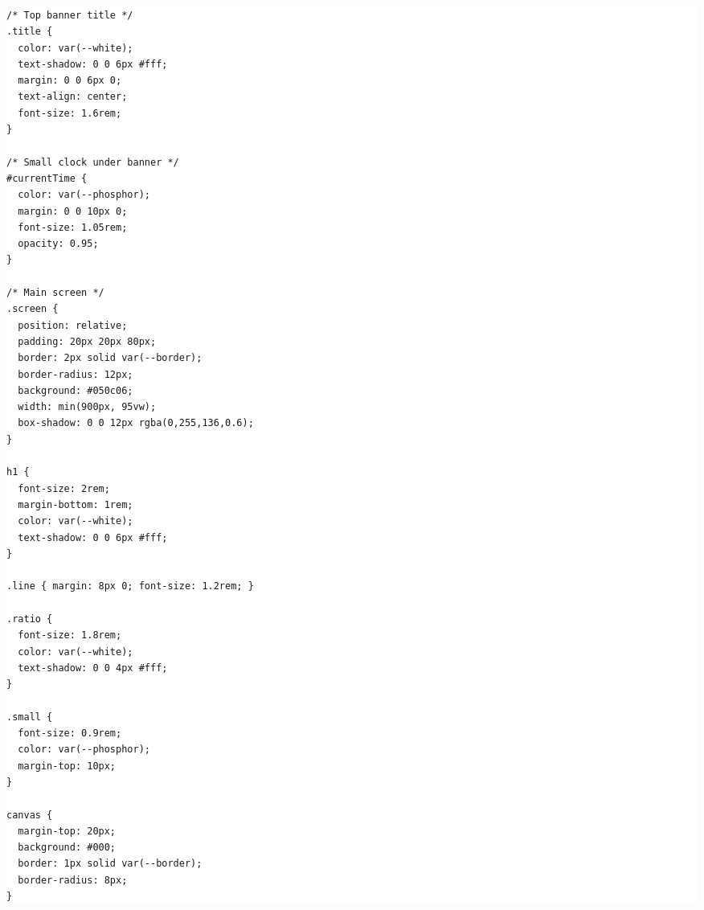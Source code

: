     /* Top banner title */
    .title {
      color: var(--white);
      text-shadow: 0 0 6px #fff;
      margin: 0 0 6px 0;
      text-align: center;
      font-size: 1.6rem;
    }

    /* Small clock under banner */
    #currentTime {
      color: var(--phosphor);
      margin: 0 0 10px 0;
      font-size: 1.05rem;
      opacity: 0.95;
    }

    /* Main screen */
    .screen {
      position: relative;
      padding: 20px 20px 80px;
      border: 2px solid var(--border);
      border-radius: 12px;
      background: #050c06;
      width: min(900px, 95vw);
      box-shadow: 0 0 12px rgba(0,255,136,0.6);
    }

    h1 {
      font-size: 2rem;
      margin-bottom: 1rem;
      color: var(--white);
      text-shadow: 0 0 6px #fff;
    }

    .line { margin: 8px 0; font-size: 1.2rem; }

    .ratio {
      font-size: 1.8rem;
      color: var(--white);
      text-shadow: 0 0 4px #fff;
    }

    .small {
      font-size: 0.9rem;
      color: var(--phosphor);
      margin-top: 10px;
    }

    canvas {
      margin-top: 20px;
      background: #000;
      border: 1px solid var(--border);
      border-radius: 8px;
    }
